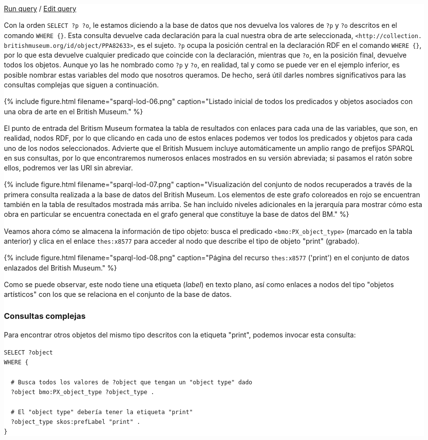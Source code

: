 [Run query](http://collection.britishmuseum.org/sparql?query=SELECT+*%0D%0AWHERE+%7B%0D%0A++%3Chttp%3A%2F%2Fcollection.britishmuseum.org%2Fid%2Fobject%2FPPA82633%3E+%3Fp+%3Fo+.%0D%0A++%7D&_implicit=false&_equivalent=false&_form=%2Fsparql) / [Edit query](http://collection.britishmuseum.org/sparql?sample=SELECT+*%0D%0AWHERE+%7B%0D%0A++%3Chttp%3A%2F%2Fcollection.britishmuseum.org%2Fid%2Fobject%2FPPA82633%3E+%3Fp+%3Fo+.%0D%0A++%7D)

Con la orden `SELECT ?p ?o`, le estamos diciendo a la base de datos que nos devuelva los valores de `?p` y `?o` descritos en el comando `WHERE {}`. Esta consulta devuelve cada declaración para la cual nuestra obra de arte seleccionada, `<http://collection.britishmuseum.org/id/object/PPA82633>`, es el sujeto. `?p` ocupa la posición central en la declaración RDF en el comando `WHERE {}`, por lo que esta devuelve cualquier predicado que coincide con la declaración, mientras que `?o`, en la posición final, devuelve todos los objetos. Aunque yo las he nombrado como `?p` y `?o`, en realidad, tal y como se puede ver en el ejemplo inferior, es posible nombrar estas variables del modo que nosotros queramos. De hecho, será útil darles nombres significativos para las  consultas complejas que siguen a continuación.  

{% include figure.html filename="sparql-lod-06.png" caption="Listado inicial de todos los predicados y objetos asociados con una obra de arte en el British Museum." %}


El punto de entrada del Britism Museum formatea la tabla de resultados con enlaces para cada una de las variables, que son, en realidad, nodos RDF, por lo que clicando en cada uno de estos enlaces podemos ver todos los predicados y objetos para cada uno de los nodos seleccionados. Advierte que el British Musuem incluye automáticamente un amplio rango de prefijos SPARQL en sus consultas, por lo que encontraremos numerosos enlaces mostrados en su versión abreviada; si pasamos el ratón sobre ellos, podremos ver las URI sin abreviar. 

{% include figure.html filename="sparql-lod-07.png" caption="Visualización del conjunto de nodos recuperados a través de la primera consulta realizada a la base de datos del British Museum. Los elementos de este grafo coloreados en rojo se encuentran también en la tabla de resultados mostrada más arriba. Se han incluido niveles adicionales en la jerarquía para mostrar cómo esta obra en particular se encuentra conectada en el grafo general que constituye la base de datos del BM." %}
 

Veamos ahora cómo se almacena la información de tipo objeto: busca el predicado `<bmo:PX_object_type>` (marcado en la tabla anterior) y clica en el enlace `thes:x8577` para acceder al nodo que describe el tipo de objeto "print" (grabado). 

{% include figure.html filename="sparql-lod-08.png" caption="Página del recurso `thes:x8577` ('print') en el conjunto de datos enlazados del British Museum." %}

Como se puede observar, este nodo tiene una etiqueta (*label*) en texto plano, así como enlaces a nodos del tipo "objetos artísticos" con los que se relaciona en el conjunto de la base de datos. 

### Consultas complejas

Para encontrar otros objetos del mismo tipo descritos con la etiqueta "print", podemos invocar esta consulta: 

```
SELECT ?object
WHERE {

  # Busca todos los valores de ?object que tengan un "object type" dado
  ?object bmo:PX_object_type ?object_type .

  # El "object type" debería tener la etiqueta "print"  
  ?object_type skos:prefLabel "print" .
}
```
 